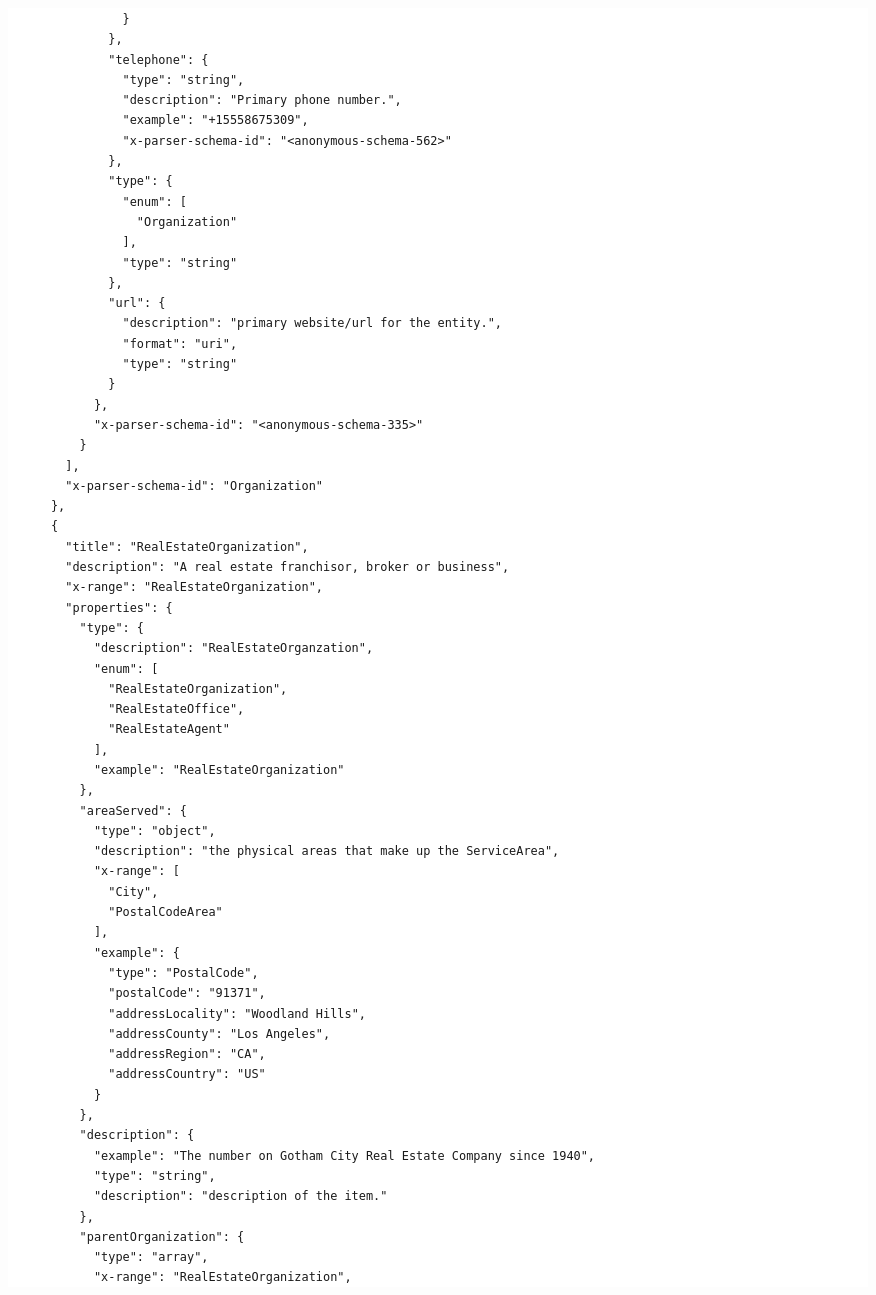                     }
                  },
                  "telephone": {
                    "type": "string",
                    "description": "Primary phone number.",
                    "example": "+15558675309",
                    "x-parser-schema-id": "<anonymous-schema-562>"
                  },
                  "type": {
                    "enum": [
                      "Organization"
                    ],
                    "type": "string"
                  },
                  "url": {
                    "description": "primary website/url for the entity.",
                    "format": "uri",
                    "type": "string"
                  }
                },
                "x-parser-schema-id": "<anonymous-schema-335>"
              }
            ],
            "x-parser-schema-id": "Organization"
          },
          {
            "title": "RealEstateOrganization",
            "description": "A real estate franchisor, broker or business",
            "x-range": "RealEstateOrganization",
            "properties": {
              "type": {
                "description": "RealEstateOrganzation",
                "enum": [
                  "RealEstateOrganization",
                  "RealEstateOffice",
                  "RealEstateAgent"
                ],
                "example": "RealEstateOrganization"
              },
              "areaServed": {
                "type": "object",
                "description": "the physical areas that make up the ServiceArea",
                "x-range": [
                  "City",
                  "PostalCodeArea"
                ],
                "example": {
                  "type": "PostalCode",
                  "postalCode": "91371",
                  "addressLocality": "Woodland Hills",
                  "addressCounty": "Los Angeles",
                  "addressRegion": "CA",
                  "addressCountry": "US"
                }
              },
              "description": {
                "example": "The number on Gotham City Real Estate Company since 1940",
                "type": "string",
                "description": "description of the item."
              },
              "parentOrganization": {
                "type": "array",
                "x-range": "RealEstateOrganization",